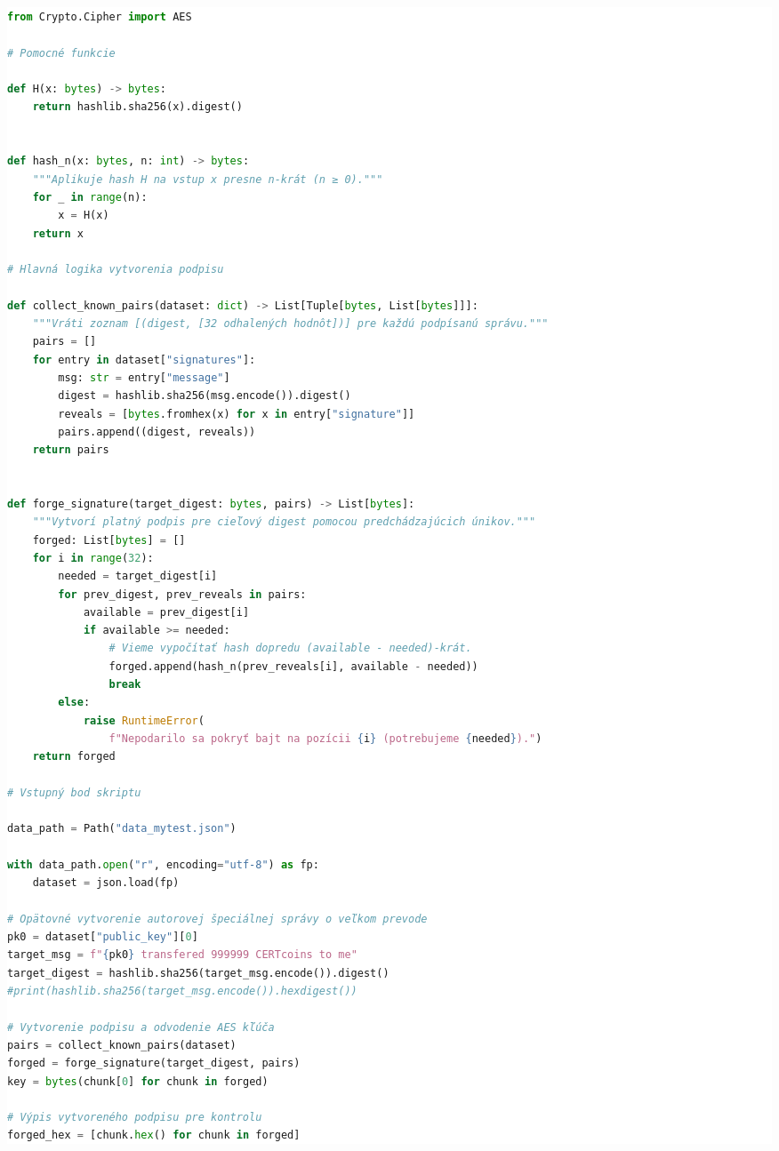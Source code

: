 ```python
from Crypto.Cipher import AES

# Pomocné funkcie

def H(x: bytes) -> bytes:
    return hashlib.sha256(x).digest()


def hash_n(x: bytes, n: int) -> bytes:
    """Aplikuje hash H na vstup x presne n-krát (n ≥ 0)."""
    for _ in range(n):
        x = H(x)
    return x

# Hlavná logika vytvorenia podpisu

def collect_known_pairs(dataset: dict) -> List[Tuple[bytes, List[bytes]]]:
    """Vráti zoznam [(digest, [32 odhalených hodnôt])] pre každú podpísanú správu."""
    pairs = []
    for entry in dataset["signatures"]:
        msg: str = entry["message"]
        digest = hashlib.sha256(msg.encode()).digest()
        reveals = [bytes.fromhex(x) for x in entry["signature"]]
        pairs.append((digest, reveals))
    return pairs


def forge_signature(target_digest: bytes, pairs) -> List[bytes]:
    """Vytvorí platný podpis pre cieľový digest pomocou predchádzajúcich únikov."""
    forged: List[bytes] = []
    for i in range(32):
        needed = target_digest[i]
        for prev_digest, prev_reveals in pairs:
            available = prev_digest[i]
            if available >= needed:
                # Vieme vypočítať hash dopredu (available - needed)-krát.
                forged.append(hash_n(prev_reveals[i], available - needed))
                break
        else:
            raise RuntimeError(
                f"Nepodarilo sa pokryť bajt na pozícii {i} (potrebujeme {needed}).")
    return forged

# Vstupný bod skriptu

data_path = Path("data_mytest.json")

with data_path.open("r", encoding="utf-8") as fp:
    dataset = json.load(fp)

# Opätovné vytvorenie autorovej špeciálnej správy o veľkom prevode
pk0 = dataset["public_key"][0]
target_msg = f"{pk0} transfered 999999 CERTcoins to me"
target_digest = hashlib.sha256(target_msg.encode()).digest()
#print(hashlib.sha256(target_msg.encode()).hexdigest()) 

# Vytvorenie podpisu a odvodenie AES kľúča
pairs = collect_known_pairs(dataset)
forged = forge_signature(target_digest, pairs)
key = bytes(chunk[0] for chunk in forged)

# Výpis vytvoreného podpisu pre kontrolu
forged_hex = [chunk.hex() for chunk in forged]
```